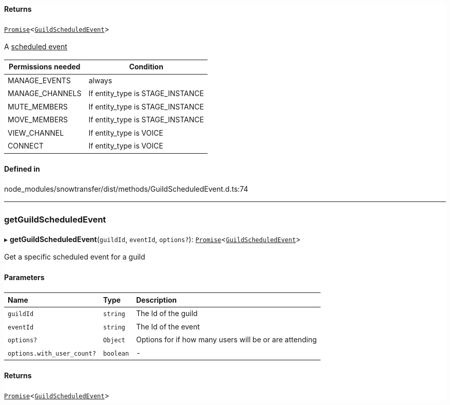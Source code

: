 #### Returns

[`Promise`]( https://developer.mozilla.org/en-US/docs/Web/JavaScript/Reference/Global_Objects/Promise )<[`GuildScheduledEvent`](../modules/internal_.__home_runner_work_disonejs_disonejs_node_modules_discord_typings_Resources_GuildScheduledEvent_.md#guildscheduledevent)\>

A [scheduled event](https://discord.com/developers/docs/resources/guild-scheduled-event#guild-scheduled-event-object-guild-scheduled-event-structure)

| Permissions needed | Condition                        |
|--------------------|----------------------------------|
| MANAGE_EVENTS      | always                           |
| MANAGE_CHANNELS    | If entity_type is STAGE_INSTANCE |
| MUTE_MEMBERS       | If entity_type is STAGE_INSTANCE |
| MOVE_MEMBERS       | If entity_type is STAGE_INSTANCE |
| VIEW_CHANNEL       | If entity_type is VOICE          |
| CONNECT            | If entity_type is VOICE          |

#### Defined in

node_modules/snowtransfer/dist/methods/GuildScheduledEvent.d.ts:74

___

### getGuildScheduledEvent

▸ **getGuildScheduledEvent**(`guildId`, `eventId`, `options?`): [`Promise`]( https://developer.mozilla.org/en-US/docs/Web/JavaScript/Reference/Global_Objects/Promise )<[`GuildScheduledEvent`](../modules/internal_.__home_runner_work_disonejs_disonejs_node_modules_discord_typings_Resources_GuildScheduledEvent_.md#guildscheduledevent)\>

Get a specific scheduled event for a guild

#### Parameters

| Name | Type | Description |
| :------ | :------ | :------ |
| `guildId` | `string` | The Id of the guild |
| `eventId` | `string` | The Id of the event |
| `options?` | `Object` | Options for if how many users will be or are attending |
| `options.with_user_count?` | `boolean` | - |

#### Returns

[`Promise`]( https://developer.mozilla.org/en-US/docs/Web/JavaScript/Reference/Global_Objects/Promise )<[`GuildScheduledEvent`](../modules/internal_.__home_runner_work_disonejs_disonejs_node_modules_discord_typings_Resources_GuildScheduledEvent_.md#guildscheduledevent)\>
